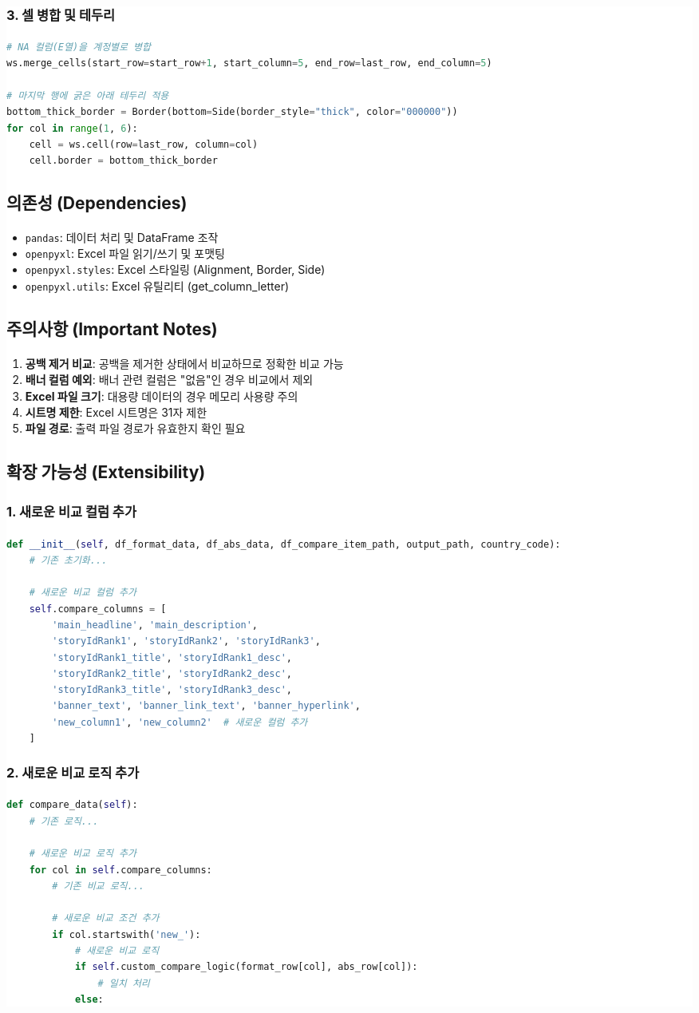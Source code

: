 ### 3. 셀 병합 및 테두리

```python
# NA 컬럼(E열)을 계정별로 병합
ws.merge_cells(start_row=start_row+1, start_column=5, end_row=last_row, end_column=5)

# 마지막 행에 굵은 아래 테두리 적용
bottom_thick_border = Border(bottom=Side(border_style="thick", color="000000"))
for col in range(1, 6):
    cell = ws.cell(row=last_row, column=col)
    cell.border = bottom_thick_border
```

## 의존성 (Dependencies)

- `pandas`: 데이터 처리 및 DataFrame 조작
- `openpyxl`: Excel 파일 읽기/쓰기 및 포맷팅
- `openpyxl.styles`: Excel 스타일링 (Alignment, Border, Side)
- `openpyxl.utils`: Excel 유틸리티 (get_column_letter)

## 주의사항 (Important Notes)

1. **공백 제거 비교**: 공백을 제거한 상태에서 비교하므로 정확한 비교 가능
2. **배너 컬럼 예외**: 배너 관련 컬럼은 "없음"인 경우 비교에서 제외
3. **Excel 파일 크기**: 대용량 데이터의 경우 메모리 사용량 주의
4. **시트명 제한**: Excel 시트명은 31자 제한
5. **파일 경로**: 출력 파일 경로가 유효한지 확인 필요

## 확장 가능성 (Extensibility)

### 1. 새로운 비교 컬럼 추가

```python
def __init__(self, df_format_data, df_abs_data, df_compare_item_path, output_path, country_code):
    # 기존 초기화...
    
    # 새로운 비교 컬럼 추가
    self.compare_columns = [ 
        'main_headline', 'main_description',
        'storyIdRank1', 'storyIdRank2', 'storyIdRank3',
        'storyIdRank1_title', 'storyIdRank1_desc',
        'storyIdRank2_title', 'storyIdRank2_desc',
        'storyIdRank3_title', 'storyIdRank3_desc',
        'banner_text', 'banner_link_text', 'banner_hyperlink',
        'new_column1', 'new_column2'  # 새로운 컬럼 추가
    ]
```

### 2. 새로운 비교 로직 추가

```python
def compare_data(self):
    # 기존 로직...
    
    # 새로운 비교 로직 추가
    for col in self.compare_columns:
        # 기존 비교 로직...
        
        # 새로운 비교 조건 추가
        if col.startswith('new_'):
            # 새로운 비교 로직
            if self.custom_compare_logic(format_row[col], abs_row[col]):
                # 일치 처리
            else:
```